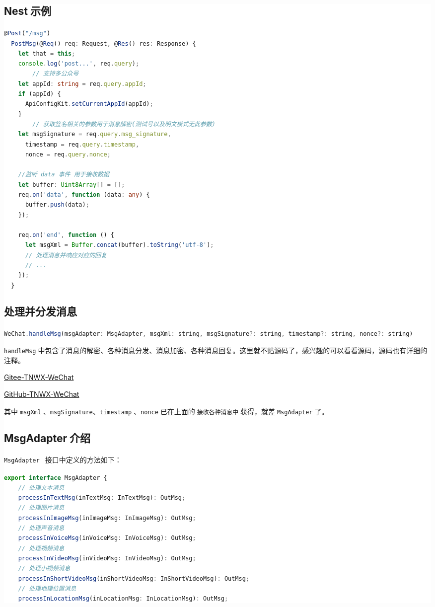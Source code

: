 

## Nest 示例

```typescript
@Post("/msg")
  PostMsg(@Req() req: Request, @Res() res: Response) {
    let that = this;
    console.log('post...', req.query);
		// 支持多公众号
    let appId: string = req.query.appId;
    if (appId) {
      ApiConfigKit.setCurrentAppId(appId);
    }
		// 获取签名相关的参数用于消息解密(测试号以及明文模式无此参数)
    let msgSignature = req.query.msg_signature,
      timestamp = req.query.timestamp,
      nonce = req.query.nonce;

    //监听 data 事件 用于接收数据
    let buffer: Uint8Array[] = [];
    req.on('data', function (data: any) {
      buffer.push(data);
    });

    req.on('end', function () {
      let msgXml = Buffer.concat(buffer).toString('utf-8');
      // 处理消息并响应对应的回复
      // ...
    });
  }
```

## 处理并分发消息

```javascript
WeChat.handleMsg(msgAdapter: MsgAdapter, msgXml: string, msgSignature?: string, timestamp?: string, nonce?: string)
```

`handleMsg` 中包含了消息的解密、各种消息分发、消息加密、各种消息回复。这里就不贴源码了，感兴趣的可以看看源码，源码也有详细的注释。

[Gitee-TNWX-WeChat](https://gitee.com/javen205/TNWX/blob/master/packages/wxmp/src/WeChat.ts)

[GitHub-TNWX-WeChat](https://github.com/javen205/TNWX/blob/master/packages/wxmp/src/WeChat.ts)

其中 `msgXml` 、`msgSignature`、`timestamp` 、`nonce` 已在上面的 `接收各种消息中` 获得，就差 `MsgAdapter` 了。



## MsgAdapter 介绍

`MsgAdapter ` 接口中定义的方法如下：

```typescript
export interface MsgAdapter {
    // 处理文本消息
    processInTextMsg(inTextMsg: InTextMsg): OutMsg;
    // 处理图片消息
    processInImageMsg(inImageMsg: InImageMsg): OutMsg;
    // 处理声音消息
    processInVoiceMsg(inVoiceMsg: InVoiceMsg): OutMsg;
    // 处理视频消息
    processInVideoMsg(inVideoMsg: InVideoMsg): OutMsg;
    // 处理小视频消息
    processInShortVideoMsg(inShortVideoMsg: InShortVideoMsg): OutMsg;
    // 处理地理位置消息
    processInLocationMsg(inLocationMsg: InLocationMsg): OutMsg;
```